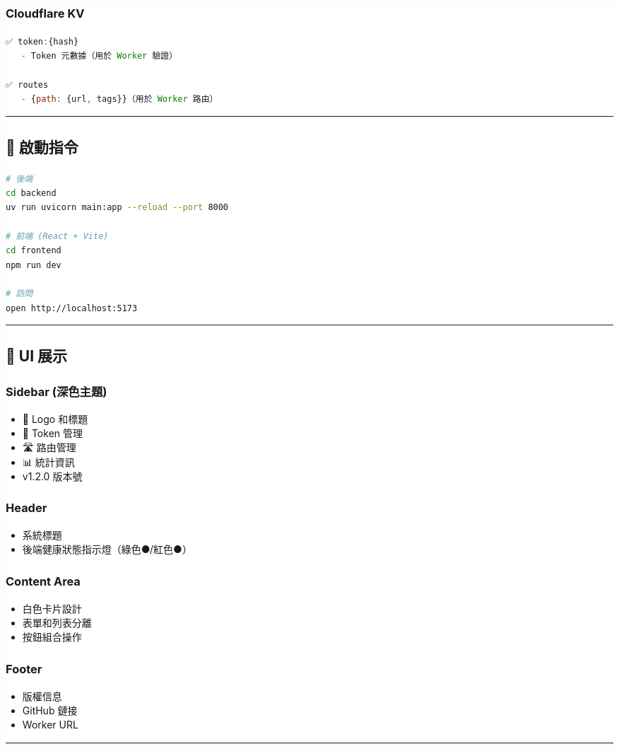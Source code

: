 ### Cloudflare KV
```javascript
✅ token:{hash}
   - Token 元數據（用於 Worker 驗證）

✅ routes
   - {path: {url, tags}}（用於 Worker 路由）
```

---

## 🚀 啟動指令

```bash
# 後端
cd backend
uv run uvicorn main:app --reload --port 8000

# 前端 (React + Vite)
cd frontend
npm run dev

# 訪問
open http://localhost:5173
```

---

## 📸 UI 展示

### Sidebar (深色主題)
- 🔐 Logo 和標題
- 🔑 Token 管理
- 🛣️ 路由管理
- 📊 統計資訊
- v1.2.0 版本號

### Header
- 系統標題
- 後端健康狀態指示燈（綠色●/紅色●）

### Content Area
- 白色卡片設計
- 表單和列表分離
- 按鈕組合操作

### Footer
- 版權信息
- GitHub 鏈接
- Worker URL

---